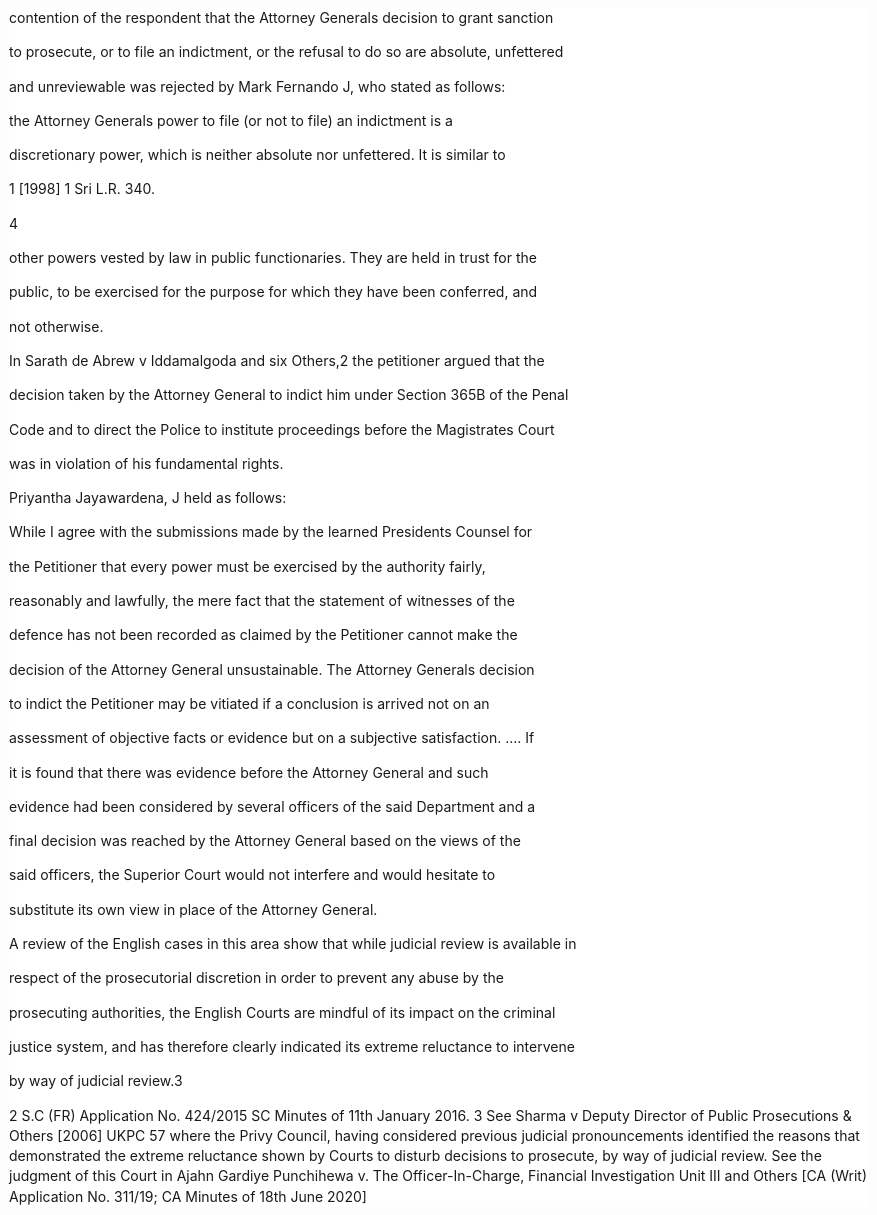 contention of the respondent that the Attorney Generals decision to grant sanction

to prosecute, or to file an indictment, or the refusal to do so are absolute, unfettered

and unreviewable was rejected by Mark Fernando J, who stated as follows:

the Attorney Generals power to file (or not to file) an indictment is a

discretionary power, which is neither absolute nor unfettered. It is similar to

1 [1998] 1 Sri L.R. 340.

4

other powers vested by law in public functionaries. They are held in trust for the

public, to be exercised for the purpose for which they have been conferred, and

not otherwise.

In Sarath de Abrew v Iddamalgoda and six Others,2 the petitioner argued that the

decision taken by the Attorney General to indict him under Section 365B of the Penal

Code and to direct the Police to institute proceedings before the Magistrates Court

was in violation of his fundamental rights.

Priyantha Jayawardena, J held as follows:

While I agree with the submissions made by the learned Presidents Counsel for

the Petitioner that every power must be exercised by the authority fairly,

reasonably and lawfully, the mere fact that the statement of witnesses of the

defence has not been recorded as claimed by the Petitioner cannot make the

decision of the Attorney General unsustainable. The Attorney Generals decision

to indict the Petitioner may be vitiated if a conclusion is arrived not on an

assessment of objective facts or evidence but on a subjective satisfaction. .... If

it is found that there was evidence before the Attorney General and such

evidence had been considered by several officers of the said Department and a

final decision was reached by the Attorney General based on the views of the

said officers, the Superior Court would not interfere and would hesitate to

substitute its own view in place of the Attorney General.

A review of the English cases in this area show that while judicial review is available in

respect of the prosecutorial discretion in order to prevent any abuse by the

prosecuting authorities, the English Courts are mindful of its impact on the criminal

justice system, and has therefore clearly indicated its extreme reluctance to intervene

by way of judicial review.3

2 S.C (FR) Application No. 424/2015 SC Minutes of 11th January 2016. 3 See Sharma v Deputy Director of Public Prosecutions & Others [2006] UKPC 57 where the Privy Council, having considered previous judicial pronouncements identified the reasons that demonstrated the extreme reluctance shown by Courts to disturb decisions to prosecute, by way of judicial review. See the judgment of this Court in Ajahn Gardiye Punchihewa v. The Officer-In-Charge, Financial Investigation Unit III and Others [CA (Writ) Application No. 311/19; CA Minutes of 18th June 2020]

